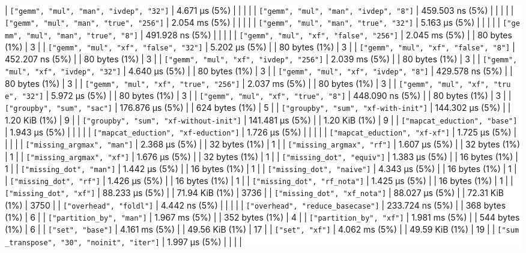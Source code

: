 | `["gemm", "mul", "man", "ivdep", "32"]`                        |   4.671 μs (5%) |         |                 |             |
| `["gemm", "mul", "man", "ivdep", "8"]`                         | 459.503 ns (5%) |         |                 |             |
| `["gemm", "mul", "man", "true", "256"]`                        |   2.054 ms (5%) |         |                 |             |
| `["gemm", "mul", "man", "true", "32"]`                         |   5.163 μs (5%) |         |                 |             |
| `["gemm", "mul", "man", "true", "8"]`                          | 491.928 ns (5%) |         |                 |             |
| `["gemm", "mul", "xf", "false", "256"]`                        |   2.045 ms (5%) |         |   80 bytes (1%) |           3 |
| `["gemm", "mul", "xf", "false", "32"]`                         |   5.202 μs (5%) |         |   80 bytes (1%) |           3 |
| `["gemm", "mul", "xf", "false", "8"]`                          | 452.207 ns (5%) |         |   80 bytes (1%) |           3 |
| `["gemm", "mul", "xf", "ivdep", "256"]`                        |   2.039 ms (5%) |         |   80 bytes (1%) |           3 |
| `["gemm", "mul", "xf", "ivdep", "32"]`                         |   4.640 μs (5%) |         |   80 bytes (1%) |           3 |
| `["gemm", "mul", "xf", "ivdep", "8"]`                          | 429.578 ns (5%) |         |   80 bytes (1%) |           3 |
| `["gemm", "mul", "xf", "true", "256"]`                         |   2.037 ms (5%) |         |   80 bytes (1%) |           3 |
| `["gemm", "mul", "xf", "true", "32"]`                          |   5.972 μs (5%) |         |   80 bytes (1%) |           3 |
| `["gemm", "mul", "xf", "true", "8"]`                           | 448.090 ns (5%) |         |   80 bytes (1%) |           3 |
| `["groupby", "sum", "sac"]`                                    | 176.876 μs (5%) |         |  624 bytes (1%) |           5 |
| `["groupby", "sum", "xf-with-init"]`                           | 144.302 μs (5%) |         |   1.20 KiB (1%) |           9 |
| `["groupby", "sum", "xf-without-init"]`                        | 141.481 μs (5%) |         |   1.20 KiB (1%) |           9 |
| `["mapcat_eduction", "base"]`                                  |   1.943 μs (5%) |         |                 |             |
| `["mapcat_eduction", "xf-eduction"]`                           |   1.726 μs (5%) |         |                 |             |
| `["mapcat_eduction", "xf-xf"]`                                 |   1.725 μs (5%) |         |                 |             |
| `["missing_argmax", "man"]`                                    |   2.368 μs (5%) |         |   32 bytes (1%) |           1 |
| `["missing_argmax", "rf"]`                                     |   1.607 μs (5%) |         |   32 bytes (1%) |           1 |
| `["missing_argmax", "xf"]`                                     |   1.676 μs (5%) |         |   32 bytes (1%) |           1 |
| `["missing_dot", "equiv"]`                                     |   1.383 μs (5%) |         |   16 bytes (1%) |           1 |
| `["missing_dot", "man"]`                                       |   1.442 μs (5%) |         |   16 bytes (1%) |           1 |
| `["missing_dot", "naive"]`                                     |   4.343 μs (5%) |         |   16 bytes (1%) |           1 |
| `["missing_dot", "rf"]`                                        |   1.426 μs (5%) |         |   16 bytes (1%) |           1 |
| `["missing_dot", "rf_nota"]`                                   |   1.425 μs (5%) |         |   16 bytes (1%) |           1 |
| `["missing_dot", "xf"]`                                        |  88.233 μs (5%) |         |  71.94 KiB (1%) |        3736 |
| `["missing_dot", "xf_nota"]`                                   |  88.027 μs (5%) |         |  72.31 KiB (1%) |        3750 |
| `["overhead", "foldl"]`                                        |   4.442 ns (5%) |         |                 |             |
| `["overhead", "reduce_basecase"]`                              | 233.724 ns (5%) |         |  368 bytes (1%) |           6 |
| `["partition_by", "man"]`                                      |   1.967 ms (5%) |         |  352 bytes (1%) |           4 |
| `["partition_by", "xf"]`                                       |   1.981 ms (5%) |         |  544 bytes (1%) |           6 |
| `["set", "base"]`                                              |   4.161 ms (5%) |         |  49.56 KiB (1%) |          17 |
| `["set", "xf"]`                                                |   4.062 ms (5%) |         |  49.59 KiB (1%) |          19 |
| `["sum_transpose", "30", "noinit", "iter"]`                    |   1.997 μs (5%) |         |                 |             |